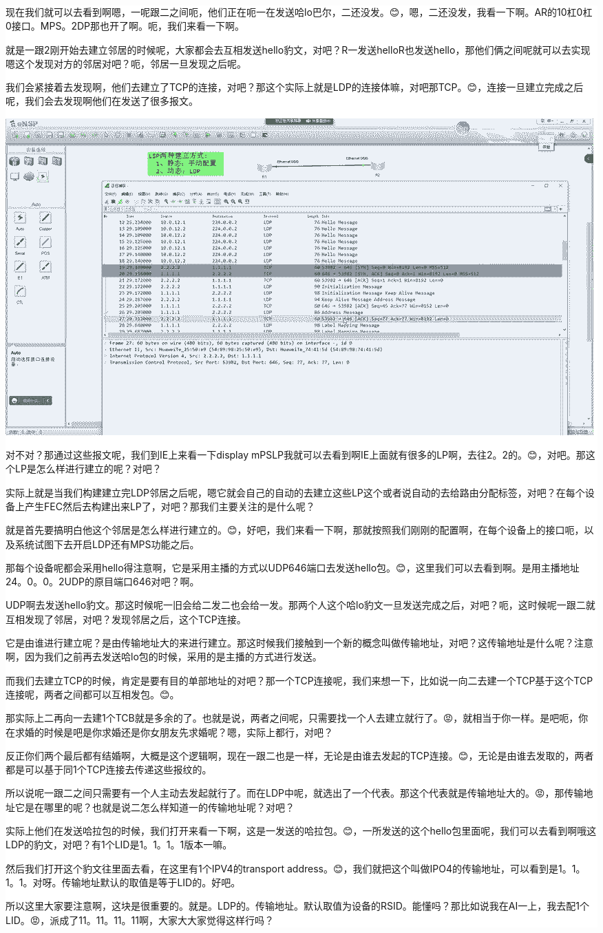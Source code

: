 现在我们就可以去看到啊嗯，一呢跟二之间呃，他们正在呃一在发送哈lo巴尔，二还没发。😊，嗯，二还没发，我看一下啊。AR的10杠0杠0接口。MPS。2DP那也开了啊。呃，我们来看一下啊。

就是一跟2刚开始去建立邻居的时候呢，大家都会去互相发送hello豹文，对吧？R一发送helloR也发送hello，那他们俩之间呢就可以去实现嗯这个发现对方的邻居对吧？呃，邻居一旦发现之后呢。

我们会紧接着去发现啊，他们去建立了TCP的连接，对吧？那这个实际上就是LDP的连接体嘛，对吧那TCP。😊，连接一旦建立完成之后呢，我们会去发现啊他们在发送了很多报文。



![](img/fb6e48bc384038f0ba909610db1af254_6.png)

对不对？那通过这些报文呢，我们到IE上来看一下display mPSLP我就可以去看到啊IE上面就有很多的LP啊，去往2。2的。😊，对吧。那这个LP是怎么样进行建立的呢？对吧？

实际上就是当我们构建建立完LDP邻居之后呢，嗯它就会自己的自动的去建立这些LP这个或者说自动的去给路由分配标签，对吧？在每个设备上产生FEC然后去构建出来LP了，对吧？那我们主要关注的是什么呢？

就是首先要搞明白他这个邻居是怎么样进行建立的。😊，好吧，我们来看一下啊，那就按照我们刚刚的配置啊，在每个设备上的接口呃，以及系统试图下去开启LDP还有MPS功能之后。

那每个设备呢都会采用hello得注意啊，它是采用主播的方式以UDP646端口去发送hello包。😊，这里我们可以去看到啊。是用主播地址24。0。0。2UDP的原目端口646对吧？啊。

UDP啊去发送hello豹文。那这时候呢一旧会给二发二也会给一发。那两个人这个哈lo豹文一旦发送完成之后，对吧？呃，这时候呢一跟二就互相发现了邻居，对吧？发现邻居之后，这个TCP连接。

它是由谁进行建立呢？是由传输地址大的来进行建立。那这时候我们接触到一个新的概念叫做传输地址，对吧？这传输地址是什么呢？注意啊，因为我们之前再去发送哈lo包的时候，采用的是主播的方式进行发送。

而我们去建立TCP的时候，肯定是要有目的单部地址的对吧？那一个TCP连接呢，我们来想一下，比如说一向二去建一个TCP基于这个TCP连接呢，两者之间都可以互相发包。😊。

那实际上二再向一去建1个TCB就是多余的了。也就是说，两者之间呢，只需要找一个人去建立就行了。😡，就相当于你一样。是吧呃，你在求婚的时候是吧是你求婚还是你女朋友先求婚呢？嗯，实际上都行，对吧？

反正你们两个最后都有结婚啊，大概是这个逻辑啊，现在一跟二也是一样，无论是由谁去发起的TCP连接。😊，无论是由谁去发取的，两者都是可以基于同1个TCP连接去传递这些报纹的。

所以说呢一跟二之间只需要有一个人主动去发起就行了。而在LDP中呢，就选出了一个代表。那这个代表就是传输地址大的。😡，那传输地址它是在哪里的呢？也就是说二怎么样知道一的传输地址呢？对吧？

实际上他们在发送哈拉包的时候，我们打开来看一下啊，这是一发送的哈拉包。😊，一所发送的这个hello包里面呢，我们可以去看到啊哦这LDP的豹文，对吧？有1个LID是1。1。1。1版本一嘛。

然后我们打开这个豹文往里面去看，在这里有1个IPV4的transport address。😊，我们就把这个叫做IPO4的传输地址，可以看到是1。1。1。1。对呀。传输地址默认的取值是等于LID的。好吧。

所以这里大家要注意啊，这块是很重要的。就是。LDP的。传输地址。默认取值为设备的RSID。能懂吗？那比如说我在AI一上，我去配1个LID。😡，派成了11。11。11。11啊，大家大大家觉得这样行吗？
